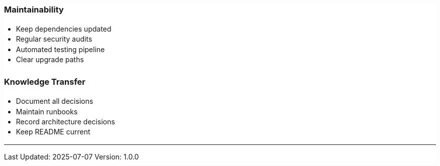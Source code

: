 ### Maintainability
- Keep dependencies updated
- Regular security audits
- Automated testing pipeline
- Clear upgrade paths

### Knowledge Transfer
- Document all decisions
- Maintain runbooks
- Record architecture decisions
- Keep README current

---

Last Updated: 2025-07-07
Version: 1.0.0